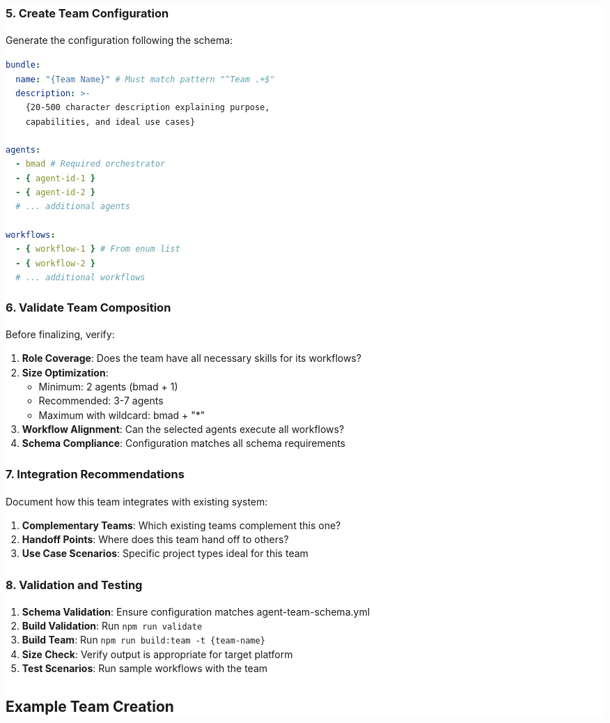 ### 5. Create Team Configuration

Generate the configuration following the schema:

```yaml
bundle:
  name: "{Team Name}" # Must match pattern "^Team .+$"
  description: >-
    {20-500 character description explaining purpose,
    capabilities, and ideal use cases}

agents:
  - bmad # Required orchestrator
  - { agent-id-1 }
  - { agent-id-2 }
  # ... additional agents

workflows:
  - { workflow-1 } # From enum list
  - { workflow-2 }
  # ... additional workflows
```

### 6. Validate Team Composition

Before finalizing, verify:

1. **Role Coverage**: Does the team have all necessary skills for its workflows?
2. **Size Optimization**:
   - Minimum: 2 agents (bmad + 1)
   - Recommended: 3-7 agents
   - Maximum with wildcard: bmad + "\*"
3. **Workflow Alignment**: Can the selected agents execute all workflows?
4. **Schema Compliance**: Configuration matches all schema requirements

### 7. Integration Recommendations

Document how this team integrates with existing system:

1. **Complementary Teams**: Which existing teams complement this one?
2. **Handoff Points**: Where does this team hand off to others?
3. **Use Case Scenarios**: Specific project types ideal for this team

### 8. Validation and Testing

1. **Schema Validation**: Ensure configuration matches agent-team-schema.yml
2. **Build Validation**: Run `npm run validate`
3. **Build Team**: Run `npm run build:team -t {team-name}`
4. **Size Check**: Verify output is appropriate for target platform
5. **Test Scenarios**: Run sample workflows with the team

## Example Team Creation
